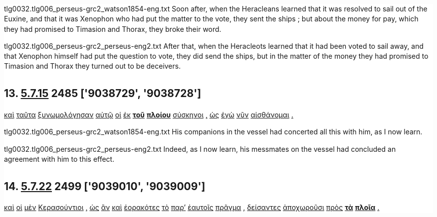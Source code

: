 
tlg0032.tlg006_perseus-grc2_watson1854-eng.txt Soon after, when the Heracleans learned that it was resolved to sail out of the Euxine, and that it was Xenophon who had put the matter to the vote, they sent the ships ; but about the money for pay, which they had promised to Timasion and Thorax, they broke their word. 

tlg0032.tlg006_perseus-grc2_perseus-eng2.txt After that, when the Heracleots learned that it had been voted to sail away, and that Xenophon himself had put the question to vote, they did send the ships, but in the matter of the money they had promised to Timasion and Thorax they turned out to be deceivers. 

## 13. [5.7.15](https://beyond-translation.perseus.org/reader/urn:cts:greekLit:tlg0032.tlg006.perseus-grc2:5.7.15?mode=syntax-trees) 2485 ['9038729', '9038728']
[καὶ](https://atlas-test.fly.dev/morphology/lemmas/?lang=grc&q=καί "καί b-------- and, also") [ταῦτα](https://atlas-test.fly.dev/morphology/lemmas/?lang=grc&q=οὗτος "οὗτος a-p---na- this; that") [ξυνωμολόγησαν](https://atlas-test.fly.dev/morphology/lemmas/?lang=grc&q=συνομολογέω "συνομολογέω v3paia--- to say the same thing with, to agree with") [αὐτῷ](https://atlas-test.fly.dev/morphology/lemmas/?lang=grc&q=αὐτός "αὐτός a-s---md- unemph. 3rd pers.pronoun; -self; [the] same") [οἱ](https://atlas-test.fly.dev/morphology/lemmas/?lang=grc&q=ὁ "ὁ l-p---mn- the") [ἐκ](https://atlas-test.fly.dev/morphology/lemmas/?lang=grc&q=ἐκ "ἐκ r-------- from out of") **[τοῦ](https://atlas-test.fly.dev/morphology/lemmas/?lang=grc&q=ὁ "ὁ l-s---ng- the")** **[πλοίου](https://atlas-test.fly.dev/morphology/lemmas/?lang=grc&q=πλοῖον "πλοῖον n-s---ng- a floating vessel, a ship, vessel")** [σύσκηνοι](https://atlas-test.fly.dev/morphology/lemmas/?lang=grc&q=σύσκηνος "σύσκηνος n-p---mn- one who lives in the same tent, a messmate") [,](https://atlas-test.fly.dev/morphology/lemmas/?lang=grc&q=, ", u-------- NoDef") [ὡς](https://atlas-test.fly.dev/morphology/lemmas/?lang=grc&q=ὡς "ὡς c-------- as, how") [ἐγὼ](https://atlas-test.fly.dev/morphology/lemmas/?lang=grc&q=ἐγώ "ἐγώ p-s---cn- I (first person pronoun)") [νῦν](https://atlas-test.fly.dev/morphology/lemmas/?lang=grc&q=νῦν "νῦν d-------- now at this very time") [αἰσθάνομαι](https://atlas-test.fly.dev/morphology/lemmas/?lang=grc&q=αἰσθάνομαι "αἰσθάνομαι v1spie--- to perceive, apprehend by the senses, to see, hear, feel") [.](https://atlas-test.fly.dev/morphology/lemmas/?lang=grc&q=. ". u-------- NoDef") 


tlg0032.tlg006_perseus-grc2_watson1854-eng.txt His companions in the vessel had concerted all this with him, as I now learn. 

tlg0032.tlg006_perseus-grc2_perseus-eng2.txt Indeed, as I now learn, his messmates on the vessel had concluded an agreement with him to this effect. 

## 14. [5.7.22](https://beyond-translation.perseus.org/reader/urn:cts:greekLit:tlg0032.tlg006.perseus-grc2:5.7.22?mode=syntax-trees) 2499 ['9039010', '9039009']
[καὶ](https://atlas-test.fly.dev/morphology/lemmas/?lang=grc&q=καί "καί b-------- and, also") [οἱ](https://atlas-test.fly.dev/morphology/lemmas/?lang=grc&q=ὁ "ὁ l-p---mn- the") [μὲν](https://atlas-test.fly.dev/morphology/lemmas/?lang=grc&q=μέν "μέν d-------- on the one hand, on the other hand") [Κερασούντιοι](https://atlas-test.fly.dev/morphology/lemmas/?lang=grc&q=Κερασούντιος "Κερασούντιος n-p---mn- NoDef") [,](https://atlas-test.fly.dev/morphology/lemmas/?lang=grc&q=, ", u-------- NoDef") [ὡς](https://atlas-test.fly.dev/morphology/lemmas/?lang=grc&q=ὡς "ὡς c-------- as, how") [ἂν](https://atlas-test.fly.dev/morphology/lemmas/?lang=grc&q=ἄν "ἄν d-------- modal particle") [καὶ](https://atlas-test.fly.dev/morphology/lemmas/?lang=grc&q=καί "καί b-------- and, also") [ἑορακότες](https://atlas-test.fly.dev/morphology/lemmas/?lang=grc&q=ὁράω "ὁράω v-prpamn- to see") [τὸ](https://atlas-test.fly.dev/morphology/lemmas/?lang=grc&q=ὁ "ὁ l-s---na- the") [παρ’](https://atlas-test.fly.dev/morphology/lemmas/?lang=grc&q=παρά "παρά r-------- from the side of, c. gen., beside, alongside of, c. dat., to the side of, motion alongside of, c. acc.") [ἑαυτοῖς](https://atlas-test.fly.dev/morphology/lemmas/?lang=grc&q=ἑαυτοῦ "ἑαυτοῦ p-p---md- himself, herself, themselves") [πρᾶγμα](https://atlas-test.fly.dev/morphology/lemmas/?lang=grc&q=πρᾶγμα "πρᾶγμα n-s---na- that which has been done, a deed, act") [,](https://atlas-test.fly.dev/morphology/lemmas/?lang=grc&q=, ", u-------- NoDef") [δείσαντες](https://atlas-test.fly.dev/morphology/lemmas/?lang=grc&q=δείδω "δείδω v-papamn- to fear") [ἀποχωροῦσι](https://atlas-test.fly.dev/morphology/lemmas/?lang=grc&q=ἀποχωρέω "ἀποχωρέω v3ppia--- to go from") [πρὸς](https://atlas-test.fly.dev/morphology/lemmas/?lang=grc&q=πρός "πρός r-------- (w. gen.) from; (w. dat.) at, near, in addition to; (w. acc.) to, toward, regarding") **[τὰ](https://atlas-test.fly.dev/morphology/lemmas/?lang=grc&q=ὁ "ὁ l-p---na- the")** **[πλοῖα](https://atlas-test.fly.dev/morphology/lemmas/?lang=grc&q=πλοῖον "πλοῖον n-p---na- a floating vessel, a ship, vessel")** [.](https://atlas-test.fly.dev/morphology/lemmas/?lang=grc&q=. ". u-------- NoDef") 
